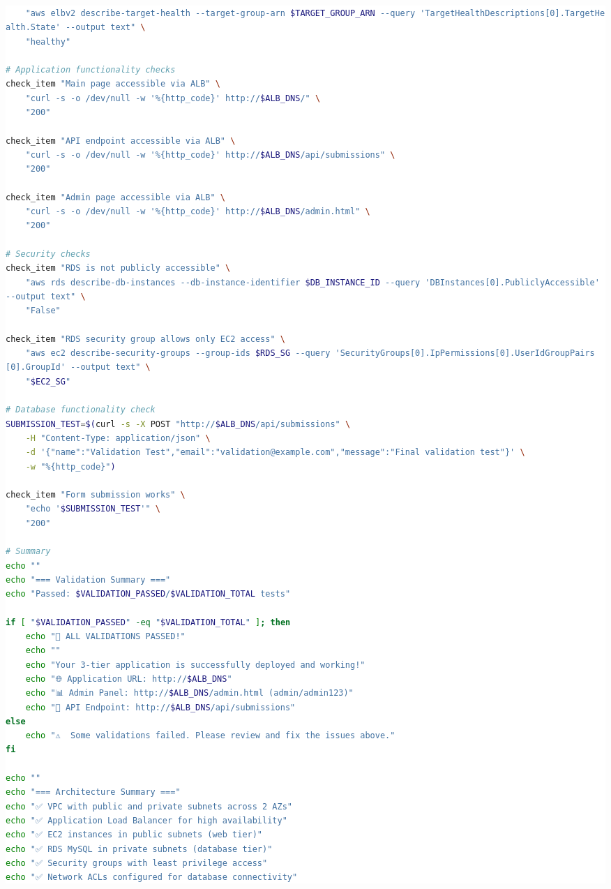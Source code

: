 ```bash
    "aws elbv2 describe-target-health --target-group-arn $TARGET_GROUP_ARN --query 'TargetHealthDescriptions[0].TargetHealth.State' --output text" \
    "healthy"

# Application functionality checks
check_item "Main page accessible via ALB" \
    "curl -s -o /dev/null -w '%{http_code}' http://$ALB_DNS/" \
    "200"

check_item "API endpoint accessible via ALB" \
    "curl -s -o /dev/null -w '%{http_code}' http://$ALB_DNS/api/submissions" \
    "200"

check_item "Admin page accessible via ALB" \
    "curl -s -o /dev/null -w '%{http_code}' http://$ALB_DNS/admin.html" \
    "200"

# Security checks
check_item "RDS is not publicly accessible" \
    "aws rds describe-db-instances --db-instance-identifier $DB_INSTANCE_ID --query 'DBInstances[0].PubliclyAccessible' --output text" \
    "False"

check_item "RDS security group allows only EC2 access" \
    "aws ec2 describe-security-groups --group-ids $RDS_SG --query 'SecurityGroups[0].IpPermissions[0].UserIdGroupPairs[0].GroupId' --output text" \
    "$EC2_SG"

# Database functionality check
SUBMISSION_TEST=$(curl -s -X POST "http://$ALB_DNS/api/submissions" \
    -H "Content-Type: application/json" \
    -d '{"name":"Validation Test","email":"validation@example.com","message":"Final validation test"}' \
    -w "%{http_code}")

check_item "Form submission works" \
    "echo '$SUBMISSION_TEST'" \
    "200"

# Summary
echo ""
echo "=== Validation Summary ==="
echo "Passed: $VALIDATION_PASSED/$VALIDATION_TOTAL tests"

if [ "$VALIDATION_PASSED" -eq "$VALIDATION_TOTAL" ]; then
    echo "🎉 ALL VALIDATIONS PASSED!"
    echo ""
    echo "Your 3-tier application is successfully deployed and working!"
    echo "🌐 Application URL: http://$ALB_DNS"
    echo "📊 Admin Panel: http://$ALB_DNS/admin.html (admin/admin123)"
    echo "🔗 API Endpoint: http://$ALB_DNS/api/submissions"
else
    echo "⚠️  Some validations failed. Please review and fix the issues above."
fi

echo ""
echo "=== Architecture Summary ==="
echo "✅ VPC with public and private subnets across 2 AZs"
echo "✅ Application Load Balancer for high availability"
echo "✅ EC2 instances in public subnets (web tier)"
echo "✅ RDS MySQL in private subnets (database tier)"
echo "✅ Security groups with least privilege access"
echo "✅ Network ACLs configured for database connectivity"
```